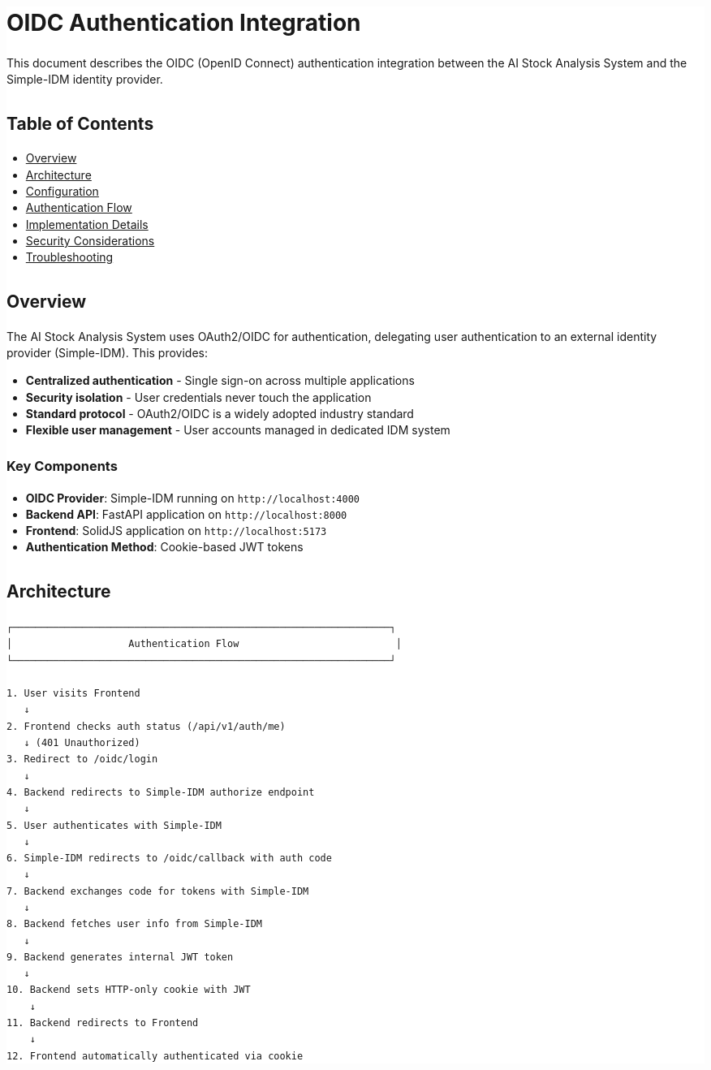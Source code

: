 # OIDC Authentication Integration

This document describes the OIDC (OpenID Connect) authentication integration between the AI Stock Analysis System and the Simple-IDM identity provider.

## Table of Contents

- [Overview](#overview)
- [Architecture](#architecture)
- [Configuration](#configuration)
- [Authentication Flow](#authentication-flow)
- [Implementation Details](#implementation-details)
- [Security Considerations](#security-considerations)
- [Troubleshooting](#troubleshooting)

## Overview

The AI Stock Analysis System uses OAuth2/OIDC for authentication, delegating user authentication to an external identity provider (Simple-IDM). This provides:

- **Centralized authentication** - Single sign-on across multiple applications
- **Security isolation** - User credentials never touch the application
- **Standard protocol** - OAuth2/OIDC is a widely adopted industry standard
- **Flexible user management** - User accounts managed in dedicated IDM system

### Key Components

- **OIDC Provider**: Simple-IDM running on `http://localhost:4000`
- **Backend API**: FastAPI application on `http://localhost:8000`
- **Frontend**: SolidJS application on `http://localhost:5173`
- **Authentication Method**: Cookie-based JWT tokens

## Architecture

```
┌─────────────────────────────────────────────────────────────────┐
│                    Authentication Flow                           │
└─────────────────────────────────────────────────────────────────┘

1. User visits Frontend
   ↓
2. Frontend checks auth status (/api/v1/auth/me)
   ↓ (401 Unauthorized)
3. Redirect to /oidc/login
   ↓
4. Backend redirects to Simple-IDM authorize endpoint
   ↓
5. User authenticates with Simple-IDM
   ↓
6. Simple-IDM redirects to /oidc/callback with auth code
   ↓
7. Backend exchanges code for tokens with Simple-IDM
   ↓
8. Backend fetches user info from Simple-IDM
   ↓
9. Backend generates internal JWT token
   ↓
10. Backend sets HTTP-only cookie with JWT
    ↓
11. Backend redirects to Frontend
    ↓
12. Frontend automatically authenticated via cookie

```